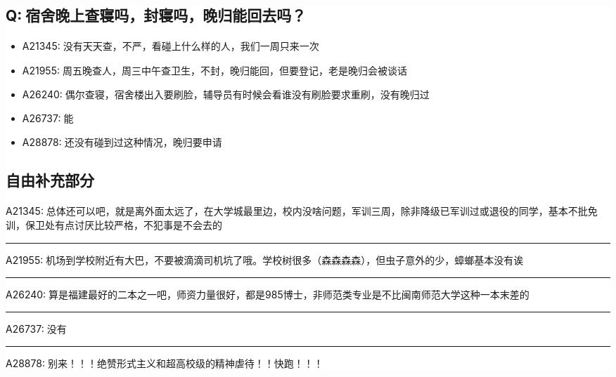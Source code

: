## Q: 宿舍晚上查寝吗，封寝吗，晚归能回去吗？

- A21345: 没有天天查，不严，看碰上什么样的人，我们一周只来一次

- A21955: 周五晚查人，周三中午查卫生，不封，晚归能回，但要登记，老是晚归会被谈话

- A26240: 偶尔查寝，宿舍楼出入要刷脸，辅导员有时候会看谁没有刷脸要求重刷，没有晚归过

- A26737: 能

- A28878: 还没有碰到过这种情况，晚归要申请

## 自由补充部分

A21345: 总体还可以吧，就是离外面太远了，在大学城最里边，校内没啥问题，军训三周，除非降级已军训过或退役的同学，基本不批免训，保卫处有点讨厌比较严格，不犯事是不会去的

***

A21955: 机场到学校附近有大巴，不要被滴滴司机坑了哦。学校树很多（森森森森），但虫子意外的少，蟑螂基本没有诶

***

A26240: 算是福建最好的二本之一吧，师资力量很好，都是985博士，非师范类专业是不比闽南师范大学这种一本末差的

***

A26737: 没有

***

A28878: 别来！！！绝赞形式主义和超高校级的精神虐待！！快跑！！！